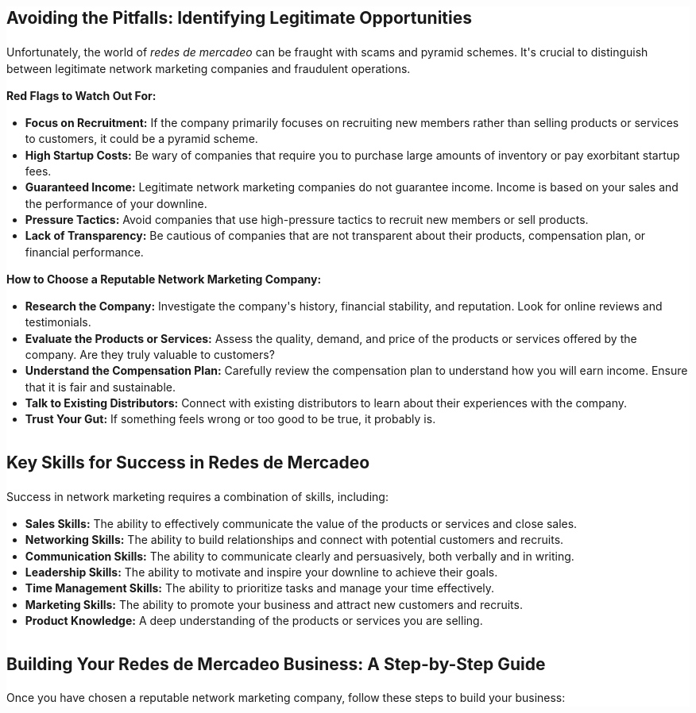 ## Avoiding the Pitfalls: Identifying Legitimate Opportunities

Unfortunately, the world of *redes de mercadeo* can be fraught with scams and pyramid schemes. It's crucial to distinguish between legitimate network marketing companies and fraudulent operations.

**Red Flags to Watch Out For:**

*   **Focus on Recruitment:** If the company primarily focuses on recruiting new members rather than selling products or services to customers, it could be a pyramid scheme.
*   **High Startup Costs:** Be wary of companies that require you to purchase large amounts of inventory or pay exorbitant startup fees.
*   **Guaranteed Income:** Legitimate network marketing companies do not guarantee income. Income is based on your sales and the performance of your downline.
*   **Pressure Tactics:** Avoid companies that use high-pressure tactics to recruit new members or sell products.
*   **Lack of Transparency:** Be cautious of companies that are not transparent about their products, compensation plan, or financial performance.

**How to Choose a Reputable Network Marketing Company:**

*   **Research the Company:** Investigate the company's history, financial stability, and reputation. Look for online reviews and testimonials.
*   **Evaluate the Products or Services:** Assess the quality, demand, and price of the products or services offered by the company. Are they truly valuable to customers?
*   **Understand the Compensation Plan:** Carefully review the compensation plan to understand how you will earn income. Ensure that it is fair and sustainable.
*   **Talk to Existing Distributors:** Connect with existing distributors to learn about their experiences with the company.
*   **Trust Your Gut:** If something feels wrong or too good to be true, it probably is.

## Key Skills for Success in Redes de Mercadeo

Success in network marketing requires a combination of skills, including:

*   **Sales Skills:** The ability to effectively communicate the value of the products or services and close sales.
*   **Networking Skills:** The ability to build relationships and connect with potential customers and recruits.
*   **Communication Skills:** The ability to communicate clearly and persuasively, both verbally and in writing.
*   **Leadership Skills:** The ability to motivate and inspire your downline to achieve their goals.
*   **Time Management Skills:** The ability to prioritize tasks and manage your time effectively.
*   **Marketing Skills:** The ability to promote your business and attract new customers and recruits.
*   **Product Knowledge:** A deep understanding of the products or services you are selling.

## Building Your Redes de Mercadeo Business: A Step-by-Step Guide

Once you have chosen a reputable network marketing company, follow these steps to build your business:
